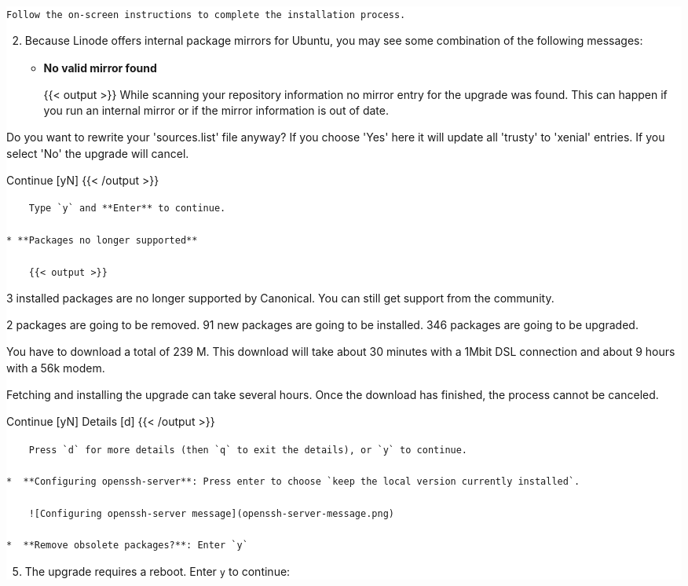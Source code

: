     Follow the on-screen instructions to complete the installation process.

2.  Because Linode offers internal package mirrors for Ubuntu, you may see some combination of the following messages:

    * **No valid mirror found**

        {{< output >}}
While scanning your repository information no mirror entry for the
upgrade was found. This can happen if you run an internal mirror or
if the mirror information is out of date.

Do you want to rewrite your 'sources.list' file anyway? If you choose
'Yes' here it will update all 'trusty' to 'xenial' entries.
If you select 'No' the upgrade will cancel.

Continue [yN]
{{< /output >}}

        Type `y` and **Enter** to continue.

    * **Packages no longer supported**

        {{< output >}}
3 installed packages are no longer supported by Canonical. You can
still get support from the community.

2 packages are going to be removed. 91 new packages are going to be
installed. 346 packages are going to be upgraded.

You have to download a total of 239 M. This download will take about
30 minutes with a 1Mbit DSL connection and about 9 hours with a 56k
modem.

Fetching and installing the upgrade can take several hours. Once the
download has finished, the process cannot be canceled.

 Continue [yN]  Details [d]
{{< /output >}}

        Press `d` for more details (then `q` to exit the details), or `y` to continue.

    *  **Configuring openssh-server**: Press enter to choose `keep the local version currently installed`.

        ![Configuring openssh-server message](openssh-server-message.png)

    *  **Remove obsolete packages?**: Enter `y`

5.  The upgrade requires a reboot. Enter `y` to continue:
